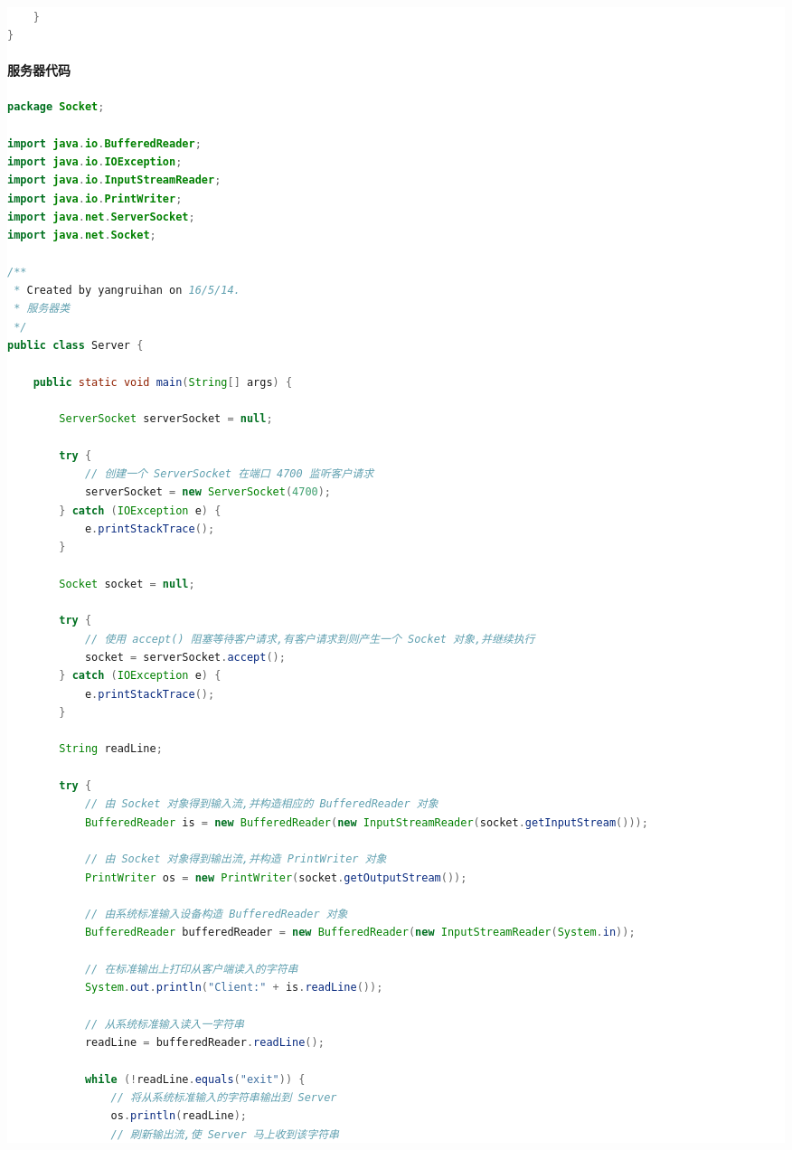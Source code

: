 ```java
    }
}
```

#### 服务器代码
```java
package Socket;

import java.io.BufferedReader;
import java.io.IOException;
import java.io.InputStreamReader;
import java.io.PrintWriter;
import java.net.ServerSocket;
import java.net.Socket;

/**
 * Created by yangruihan on 16/5/14.
 * 服务器类
 */
public class Server {

    public static void main(String[] args) {

        ServerSocket serverSocket = null;

        try {
            // 创建一个 ServerSocket 在端口 4700 监听客户请求
            serverSocket = new ServerSocket(4700);
        } catch (IOException e) {
            e.printStackTrace();
        }

        Socket socket = null;

        try {
            // 使用 accept() 阻塞等待客户请求,有客户请求到则产生一个 Socket 对象,并继续执行
            socket = serverSocket.accept();
        } catch (IOException e) {
            e.printStackTrace();
        }

        String readLine;

        try {
            // 由 Socket 对象得到输入流,并构造相应的 BufferedReader 对象
            BufferedReader is = new BufferedReader(new InputStreamReader(socket.getInputStream()));

            // 由 Socket 对象得到输出流,并构造 PrintWriter 对象
            PrintWriter os = new PrintWriter(socket.getOutputStream());

            // 由系统标准输入设备构造 BufferedReader 对象
            BufferedReader bufferedReader = new BufferedReader(new InputStreamReader(System.in));

            // 在标准输出上打印从客户端读入的字符串
            System.out.println("Client:" + is.readLine());

            // 从系统标准输入读入一字符串
            readLine = bufferedReader.readLine();

            while (!readLine.equals("exit")) {
                // 将从系统标准输入的字符串输出到 Server
                os.println(readLine);
                // 刷新输出流,使 Server 马上收到该字符串
```